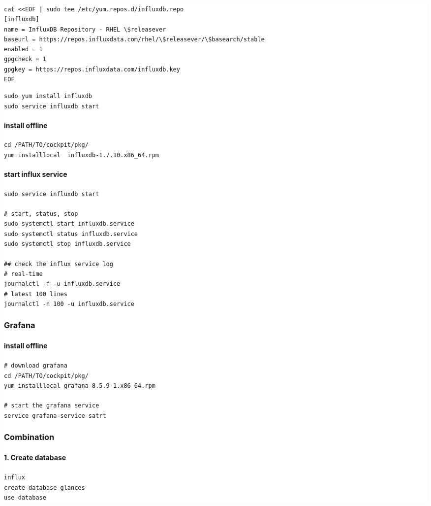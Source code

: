 ```shell
cat <<EOF | sudo tee /etc/yum.repos.d/influxdb.repo
[influxdb]
name = InfluxDB Repository - RHEL \$releasever
baseurl = https://repos.influxdata.com/rhel/\$releasever/\$basearch/stable
enabled = 1
gpgcheck = 1
gpgkey = https://repos.influxdata.com/influxdb.key
EOF
```

```shell
sudo yum install influxdb
sudo service influxdb start
```

#### install offline
```shell
cd /PATH/TO/cockpit/pkg/
yum installlocal  influxdb-1.7.10.x86_64.rpm
```

#### start influx service
```shell
sudo service influxdb start

# start, status, stop
sudo systemctl start influxdb.service
sudo systemctl status influxdb.service
sudo systemctl stop influxdb.service

## check the influx service log
# real-time
journalctl -f -u influxdb.service
# latest 100 lines
journalctl -n 100 -u influxdb.service
```

### Grafana

#### install offline
```shell
# download grafana
cd /PATH/TO/cockpit/pkg/
yum installlocal grafana-8.5.9-1.x86_64.rpm

# start the grafana service
service grafana-service satrt
```

### Combination

#### 1. Create database
```shell
influx
create database glances
use database
```
